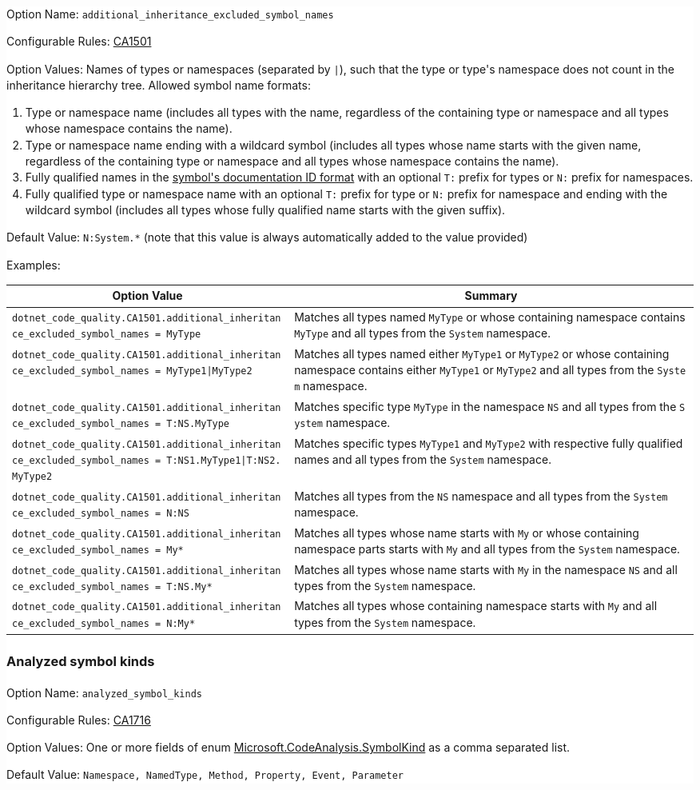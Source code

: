 Option Name: `additional_inheritance_excluded_symbol_names`

Configurable Rules: [CA1501](https://docs.microsoft.com/dotnet/fundamentals/code-analysis/quality-rules/ca1501)

Option Values: Names of types or namespaces (separated by `|`), such that the type or type's namespace does not count in the inheritance hierarchy tree.
Allowed symbol name formats:

  1. Type or namespace name (includes all types with the name, regardless of the containing type or namespace and all types whose namespace contains the name).
  2. Type or namespace name ending with a wildcard symbol (includes all types whose name starts with the given name, regardless of the containing type or namespace and all types whose namespace contains the name).
  3. Fully qualified names in the [symbol's documentation ID format](https://github.com/dotnet/csharplang/blob/main/spec/documentation-comments.md#id-string-format) with an optional `T:` prefix for types or `N:` prefix for namespaces.
  4. Fully qualified type or namespace name with an optional `T:` prefix for type or `N:` prefix for namespace and ending with the wildcard symbol (includes all types whose fully qualified name starts with the given suffix).

Default Value: `N:System.*` (note that this value is always automatically added to the value provided)

Examples:

| Option Value | Summary |
| --- | --- |
| `dotnet_code_quality.CA1501.additional_inheritance_excluded_symbol_names = MyType` | Matches all types named `MyType` or whose containing namespace contains `MyType` and all types from the `System` namespace. |
| `dotnet_code_quality.CA1501.additional_inheritance_excluded_symbol_names = MyType1\|MyType2` | Matches all types named either `MyType1` or `MyType2` or whose containing namespace contains either `MyType1` or `MyType2` and all types from the `System` namespace. |
| `dotnet_code_quality.CA1501.additional_inheritance_excluded_symbol_names = T:NS.MyType` | Matches specific type `MyType` in the namespace `NS` and all types from the `System` namespace. |
| `dotnet_code_quality.CA1501.additional_inheritance_excluded_symbol_names = T:NS1.MyType1\|T:NS2.MyType2` | Matches specific types `MyType1` and `MyType2` with respective fully qualified names and all types from the `System` namespace. |
| `dotnet_code_quality.CA1501.additional_inheritance_excluded_symbol_names = N:NS` | Matches all types from the `NS` namespace and all types from the `System` namespace. |
| `dotnet_code_quality.CA1501.additional_inheritance_excluded_symbol_names = My*` | Matches all types whose name starts with `My` or whose containing namespace parts starts with `My` and all types from the `System` namespace. |
| `dotnet_code_quality.CA1501.additional_inheritance_excluded_symbol_names = T:NS.My*` | Matches all types whose name starts with `My` in the namespace `NS` and all types from the `System` namespace. |
| `dotnet_code_quality.CA1501.additional_inheritance_excluded_symbol_names = N:My*` | Matches all types whose containing namespace starts with `My` and all types from the `System` namespace. |

### Analyzed symbol kinds

Option Name: `analyzed_symbol_kinds`

Configurable Rules: [CA1716](https://docs.microsoft.com/dotnet/fundamentals/code-analysis/quality-rules/ca1716)

Option Values: One or more fields of enum [Microsoft.CodeAnalysis.SymbolKind](https://roslynsourceindex.azurewebsites.net/#Microsoft.CodeAnalysis/Symbols/SymbolKind.cs,30fd9c0834bef6ff) as a comma separated list.

Default Value: `Namespace, NamedType, Method, Property, Event, Parameter`
